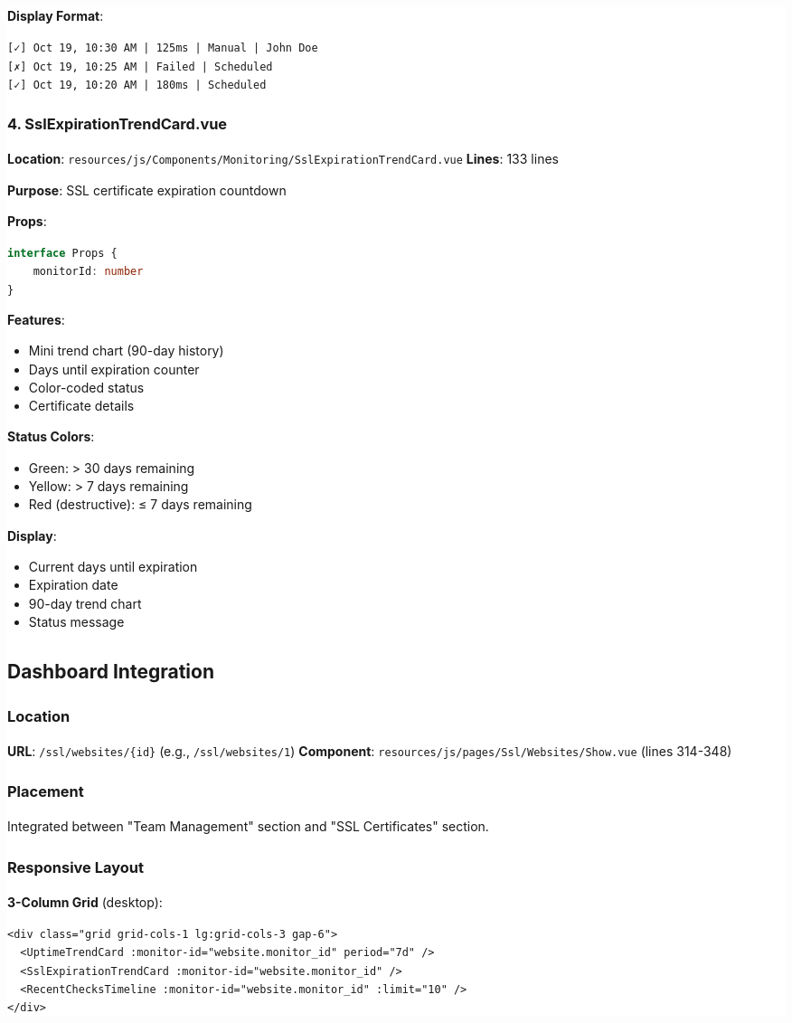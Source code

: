 **Display Format**:
```
[✓] Oct 19, 10:30 AM | 125ms | Manual | John Doe
[✗] Oct 19, 10:25 AM | Failed | Scheduled
[✓] Oct 19, 10:20 AM | 180ms | Scheduled
```

### 4. SslExpirationTrendCard.vue
**Location**: `resources/js/Components/Monitoring/SslExpirationTrendCard.vue`
**Lines**: 133 lines

**Purpose**: SSL certificate expiration countdown

**Props**:
```typescript
interface Props {
    monitorId: number
}
```

**Features**:
- Mini trend chart (90-day history)
- Days until expiration counter
- Color-coded status
- Certificate details

**Status Colors**:
- Green: > 30 days remaining
- Yellow: > 7 days remaining
- Red (destructive): ≤ 7 days remaining

**Display**:
- Current days until expiration
- Expiration date
- 90-day trend chart
- Status message

## Dashboard Integration

### Location
**URL**: `/ssl/websites/{id}` (e.g., `/ssl/websites/1`)
**Component**: `resources/js/pages/Ssl/Websites/Show.vue` (lines 314-348)

### Placement
Integrated between "Team Management" section and "SSL Certificates" section.

### Responsive Layout
**3-Column Grid** (desktop):
```vue
<div class="grid grid-cols-1 lg:grid-cols-3 gap-6">
  <UptimeTrendCard :monitor-id="website.monitor_id" period="7d" />
  <SslExpirationTrendCard :monitor-id="website.monitor_id" />
  <RecentChecksTimeline :monitor-id="website.monitor_id" :limit="10" />
</div>
```
